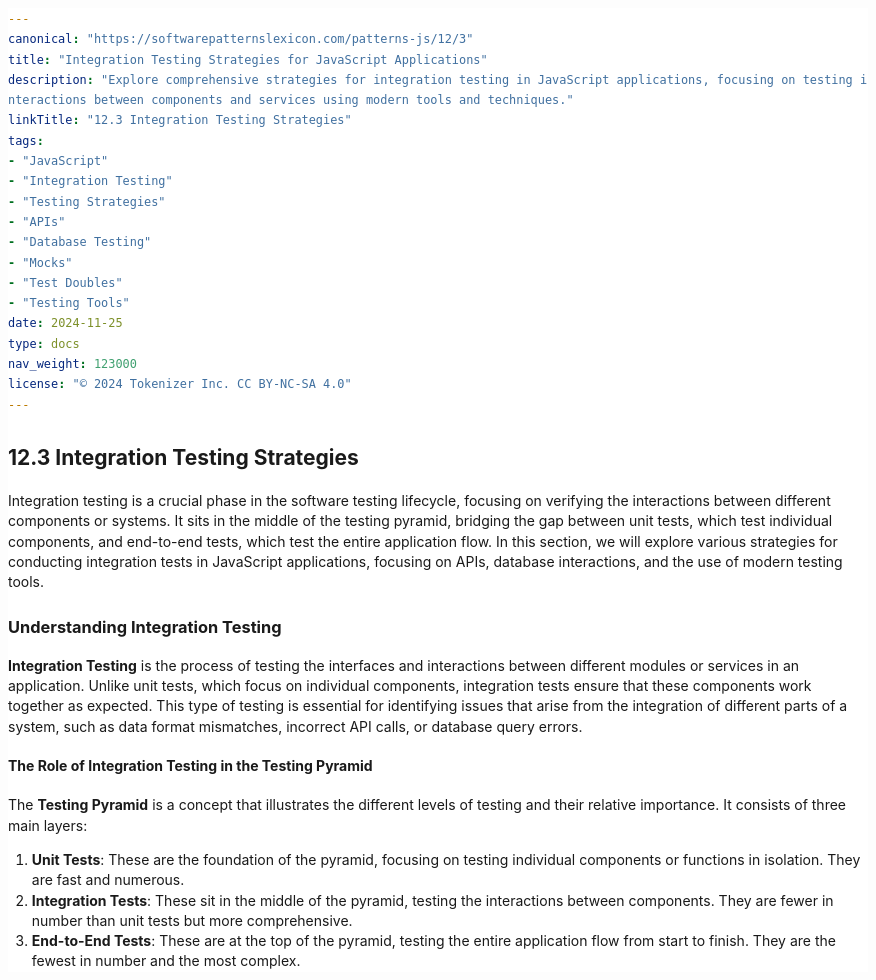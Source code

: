```yaml
---
canonical: "https://softwarepatternslexicon.com/patterns-js/12/3"
title: "Integration Testing Strategies for JavaScript Applications"
description: "Explore comprehensive strategies for integration testing in JavaScript applications, focusing on testing interactions between components and services using modern tools and techniques."
linkTitle: "12.3 Integration Testing Strategies"
tags:
- "JavaScript"
- "Integration Testing"
- "Testing Strategies"
- "APIs"
- "Database Testing"
- "Mocks"
- "Test Doubles"
- "Testing Tools"
date: 2024-11-25
type: docs
nav_weight: 123000
license: "© 2024 Tokenizer Inc. CC BY-NC-SA 4.0"
---
```


## 12.3 Integration Testing Strategies

Integration testing is a crucial phase in the software testing lifecycle, focusing on verifying the interactions between different components or systems. It sits in the middle of the testing pyramid, bridging the gap between unit tests, which test individual components, and end-to-end tests, which test the entire application flow. In this section, we will explore various strategies for conducting integration tests in JavaScript applications, focusing on APIs, database interactions, and the use of modern testing tools.

### Understanding Integration Testing

**Integration Testing** is the process of testing the interfaces and interactions between different modules or services in an application. Unlike unit tests, which focus on individual components, integration tests ensure that these components work together as expected. This type of testing is essential for identifying issues that arise from the integration of different parts of a system, such as data format mismatches, incorrect API calls, or database query errors.

#### The Role of Integration Testing in the Testing Pyramid

The **Testing Pyramid** is a concept that illustrates the different levels of testing and their relative importance. It consists of three main layers:

1. **Unit Tests**: These are the foundation of the pyramid, focusing on testing individual components or functions in isolation. They are fast and numerous.
2. **Integration Tests**: These sit in the middle of the pyramid, testing the interactions between components. They are fewer in number than unit tests but more comprehensive.
3. **End-to-End Tests**: These are at the top of the pyramid, testing the entire application flow from start to finish. They are the fewest in number and the most complex.
